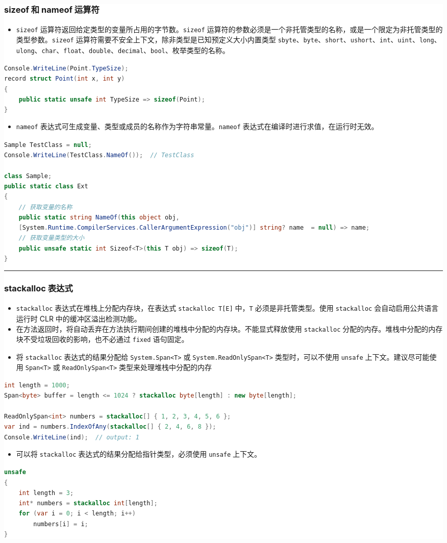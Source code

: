 ### sizeof 和 nameof 运算符

- `sizeof` 运算符返回给定类型的变量所占用的字节数。`sizeof` 运算符的参数必须是一个非托管类型的名称，或是一个限定为非托管类型的类型参数。`sizeof` 运算符需要不安全上下文，除非类型是已知预定义大小内置类型 `sbyte`、`byte`、`short`、`ushort`、`int`、`uint`、`long`、`ulong`、`char`、`float`、`double`、`decimal`、`bool`、枚举类型的名称。

```csharp
Console.WriteLine(Point.TypeSize);
record struct Point(int x, int y)
{
    public static unsafe int TypeSize => sizeof(Point);
}
```

- `nameof` 表达式可生成变量、类型或成员的名称作为字符串常量。`nameof` 表达式在编译时进行求值，在运行时无效。 

```csharp
Sample TestClass = null;
Console.WriteLine(TestClass.NameOf());  // TestClass

class Sample;
public static class Ext
{
    // 获取变量的名称
    public static string NameOf(this object obj, 
    [System.Runtime.CompilerServices.CallerArgumentExpression("obj")] string? name  = null) => name;
    // 获取变量类型的大小
    public unsafe static int Sizeof<T>(this T obj) => sizeof(T);
}
```

---
### stackalloc 表达式

- `stackalloc` 表达式在堆栈上分配内存块，在表达式 `stackalloc T[E]` 中，`T` 必须是非托管类型。使用 `stackalloc` 会自动启用公共语言运行时 CLR 中的缓冲区溢出检测功能。
- 在方法返回时，将自动丢弃在方法执行期间创建的堆栈中分配的内存块。不能显式释放使用 `stackalloc` 分配的内存。堆栈中分配的内存块不受垃圾回收的影响，也不必通过 `fixed` 语句固定。

* 将 `stackalloc` 表达式的结果分配给 `System.Span<T>` 或 `System.ReadOnlySpan<T>` 类型时，可以不使用 `unsafe` 上下文。建议尽可能使用 `Span<T>` 或 `ReadOnlySpan<T>` 类型来处理堆栈中分配的内存

```csharp
int length = 1000;
Span<byte> buffer = length <= 1024 ? stackalloc byte[length] : new byte[length];

ReadOnlySpan<int> numbers = stackalloc[] { 1, 2, 3, 4, 5, 6 };
var ind = numbers.IndexOfAny(stackalloc[] { 2, 4, 6, 8 });
Console.WriteLine(ind);  // output: 1
```

- 可以将 `stackalloc` 表达式的结果分配给指针类型，必须使用 `unsafe` 上下文。

```csharp
unsafe
{
    int length = 3;
    int* numbers = stackalloc int[length];
    for (var i = 0; i < length; i++)
        numbers[i] = i;
}
```
